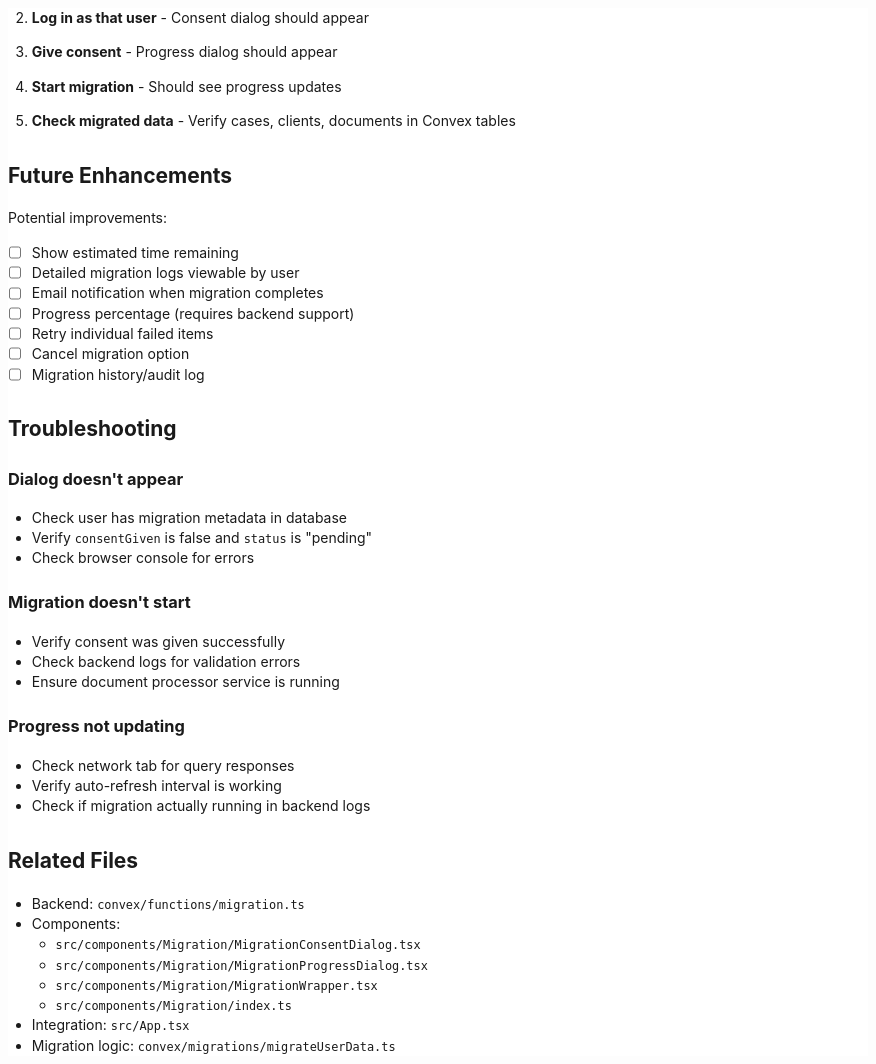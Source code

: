 2. **Log in as that user** - Consent dialog should appear

3. **Give consent** - Progress dialog should appear

4. **Start migration** - Should see progress updates

5. **Check migrated data** - Verify cases, clients, documents in Convex tables

## Future Enhancements

Potential improvements:
- [ ] Show estimated time remaining
- [ ] Detailed migration logs viewable by user
- [ ] Email notification when migration completes
- [ ] Progress percentage (requires backend support)
- [ ] Retry individual failed items
- [ ] Cancel migration option
- [ ] Migration history/audit log

## Troubleshooting

### Dialog doesn't appear
- Check user has migration metadata in database
- Verify `consentGiven` is false and `status` is "pending"
- Check browser console for errors

### Migration doesn't start
- Verify consent was given successfully
- Check backend logs for validation errors
- Ensure document processor service is running

### Progress not updating
- Check network tab for query responses
- Verify auto-refresh interval is working
- Check if migration actually running in backend logs

## Related Files

- Backend: `convex/functions/migration.ts`
- Components:
  - `src/components/Migration/MigrationConsentDialog.tsx`
  - `src/components/Migration/MigrationProgressDialog.tsx`
  - `src/components/Migration/MigrationWrapper.tsx`
  - `src/components/Migration/index.ts`
- Integration: `src/App.tsx`
- Migration logic: `convex/migrations/migrateUserData.ts`

